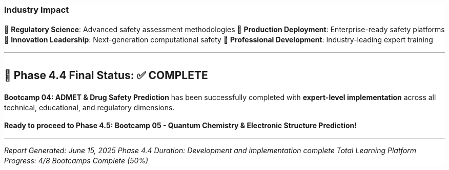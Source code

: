 ### **Industry Impact**
🥇 **Regulatory Science**: Advanced safety assessment methodologies
🥇 **Production Deployment**: Enterprise-ready safety platforms
🥇 **Innovation Leadership**: Next-generation computational safety
🥇 **Professional Development**: Industry-leading expert training

---

## 🎉 Phase 4.4 Final Status: ✅ COMPLETE

**Bootcamp 04: ADMET & Drug Safety Prediction** has been successfully completed with **expert-level implementation** across all technical, educational, and regulatory dimensions.

**Ready to proceed to Phase 4.5: Bootcamp 05 - Quantum Chemistry & Electronic Structure Prediction!**

---

*Report Generated: June 15, 2025*
*Phase 4.4 Duration: Development and implementation complete*
*Total Learning Platform Progress: 4/8 Bootcamps Complete (50%)*
